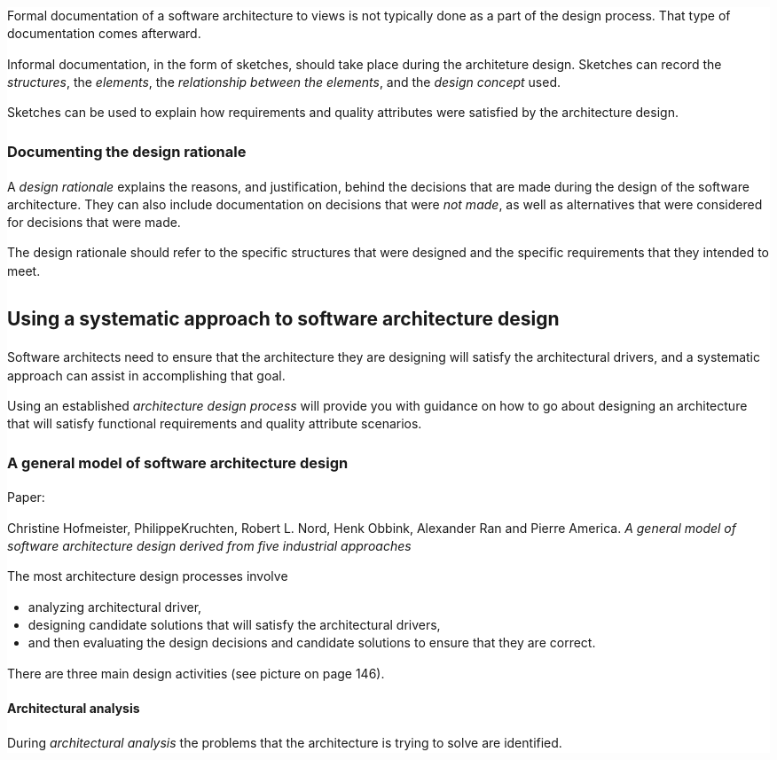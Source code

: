 Formal documentation of a software architecture to views is not typically
done as a part of the design process. That type of documentation
comes afterward.

Informal documentation, in the form of sketches, should take place during
the architeture design. Sketches can record the *structures*,
the *elements*, the *relationship between the elements*, and the
*design concept* used.

Sketches can be used to explain how requirements and quality attributes
were satisfied by the architecture design.

### Documenting the design rationale

A *design rationale* explains the reasons, and justification,
behind the decisions that are made during the design of the software architecture.
They can also include documentation on decisions that were *not made*,
as well as alternatives that were considered for decisions that were made.

The design rationale should refer to the specific structures that were designed
and the specific requirements that they intended to meet.

## Using a systematic approach to software architecture design

Software architects need to ensure that the architecture they are designing
will satisfy the architectural drivers, and a systematic approach
can assist in accomplishing that goal.

Using an established *architecture design process* will provide you
with guidance on how to go about designing an architecture that will
satisfy functional requirements and quality attribute scenarios.

### A general model of software architecture design

Paper:

Christine Hofmeister, PhilippeKruchten, Robert L. Nord, Henk Obbink,
Alexander Ran and Pierre America.
*A general model of software architecture design derived from five
industrial approaches*

The most architecture design processes involve

* analyzing architectural driver,
* designing candidate solutions that will satisfy the architectural drivers,
* and then evaluating the design decisions and candidate solutions
  to ensure that they are correct.

There are three main design activities (see picture on page 146).

#### Architectural analysis

During *architectural analysis* the problems that the architecture
is trying to solve are identified.
